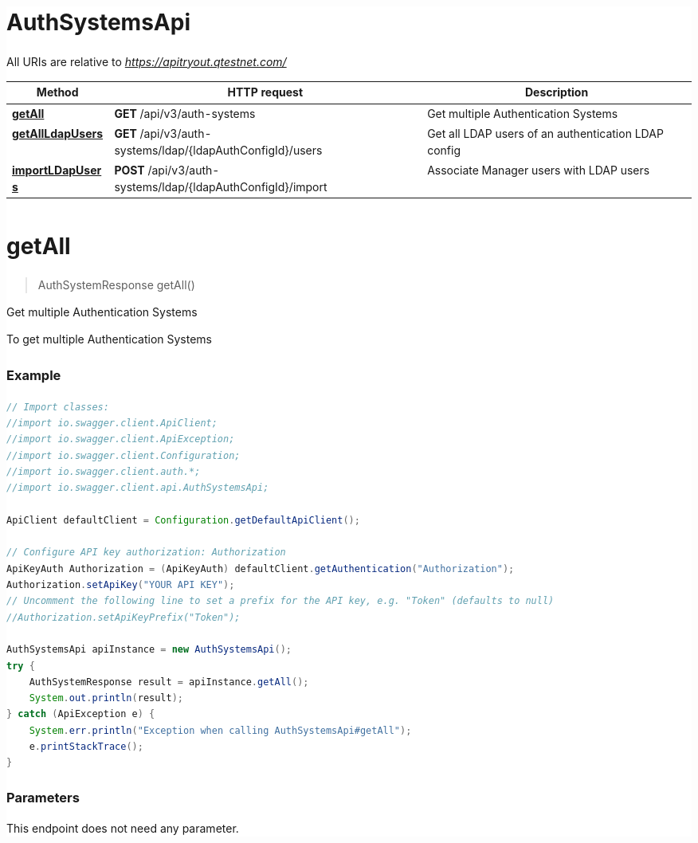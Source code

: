 # AuthSystemsApi

All URIs are relative to *https://apitryout.qtestnet.com/*

Method | HTTP request | Description
------------- | ------------- | -------------
[**getAll**](AuthSystemsApi.md#getAll) | **GET** /api/v3/auth-systems | Get multiple Authentication Systems
[**getAllLdapUsers**](AuthSystemsApi.md#getAllLdapUsers) | **GET** /api/v3/auth-systems/ldap/{ldapAuthConfigId}/users | Get all LDAP users of an authentication LDAP config
[**importLDapUsers**](AuthSystemsApi.md#importLDapUsers) | **POST** /api/v3/auth-systems/ldap/{ldapAuthConfigId}/import | Associate Manager users with LDAP users


<a name="getAll"></a>
# **getAll**
> AuthSystemResponse getAll()

Get multiple Authentication Systems

To get multiple Authentication Systems

### Example
```java
// Import classes:
//import io.swagger.client.ApiClient;
//import io.swagger.client.ApiException;
//import io.swagger.client.Configuration;
//import io.swagger.client.auth.*;
//import io.swagger.client.api.AuthSystemsApi;

ApiClient defaultClient = Configuration.getDefaultApiClient();

// Configure API key authorization: Authorization
ApiKeyAuth Authorization = (ApiKeyAuth) defaultClient.getAuthentication("Authorization");
Authorization.setApiKey("YOUR API KEY");
// Uncomment the following line to set a prefix for the API key, e.g. "Token" (defaults to null)
//Authorization.setApiKeyPrefix("Token");

AuthSystemsApi apiInstance = new AuthSystemsApi();
try {
    AuthSystemResponse result = apiInstance.getAll();
    System.out.println(result);
} catch (ApiException e) {
    System.err.println("Exception when calling AuthSystemsApi#getAll");
    e.printStackTrace();
}
```

### Parameters
This endpoint does not need any parameter.

